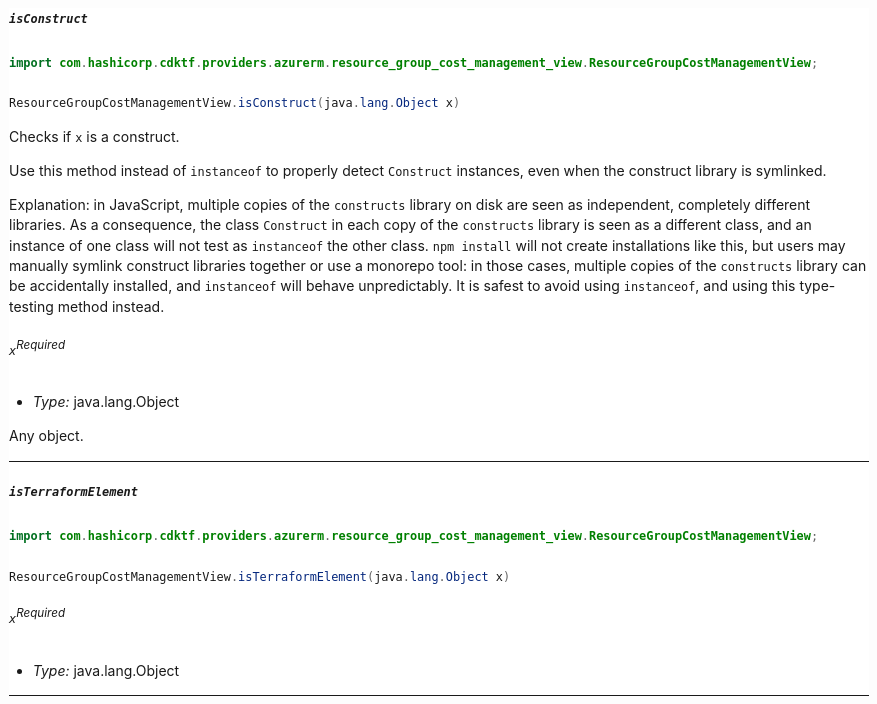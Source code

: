 
##### `isConstruct` <a name="isConstruct" id="@cdktf/provider-azurerm.resourceGroupCostManagementView.ResourceGroupCostManagementView.isConstruct"></a>

```java
import com.hashicorp.cdktf.providers.azurerm.resource_group_cost_management_view.ResourceGroupCostManagementView;

ResourceGroupCostManagementView.isConstruct(java.lang.Object x)
```

Checks if `x` is a construct.

Use this method instead of `instanceof` to properly detect `Construct`
instances, even when the construct library is symlinked.

Explanation: in JavaScript, multiple copies of the `constructs` library on
disk are seen as independent, completely different libraries. As a
consequence, the class `Construct` in each copy of the `constructs` library
is seen as a different class, and an instance of one class will not test as
`instanceof` the other class. `npm install` will not create installations
like this, but users may manually symlink construct libraries together or
use a monorepo tool: in those cases, multiple copies of the `constructs`
library can be accidentally installed, and `instanceof` will behave
unpredictably. It is safest to avoid using `instanceof`, and using
this type-testing method instead.

###### `x`<sup>Required</sup> <a name="x" id="@cdktf/provider-azurerm.resourceGroupCostManagementView.ResourceGroupCostManagementView.isConstruct.parameter.x"></a>

- *Type:* java.lang.Object

Any object.

---

##### `isTerraformElement` <a name="isTerraformElement" id="@cdktf/provider-azurerm.resourceGroupCostManagementView.ResourceGroupCostManagementView.isTerraformElement"></a>

```java
import com.hashicorp.cdktf.providers.azurerm.resource_group_cost_management_view.ResourceGroupCostManagementView;

ResourceGroupCostManagementView.isTerraformElement(java.lang.Object x)
```

###### `x`<sup>Required</sup> <a name="x" id="@cdktf/provider-azurerm.resourceGroupCostManagementView.ResourceGroupCostManagementView.isTerraformElement.parameter.x"></a>

- *Type:* java.lang.Object

---
